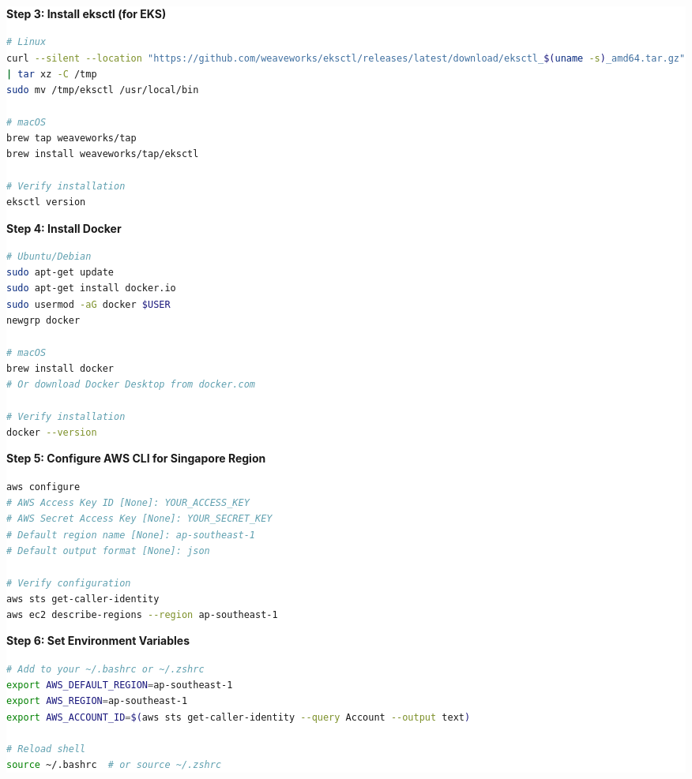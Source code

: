 **Step 3: Install eksctl (for EKS)**
```bash
# Linux
curl --silent --location "https://github.com/weaveworks/eksctl/releases/latest/download/eksctl_$(uname -s)_amd64.tar.gz" | tar xz -C /tmp
sudo mv /tmp/eksctl /usr/local/bin

# macOS
brew tap weaveworks/tap
brew install weaveworks/tap/eksctl

# Verify installation
eksctl version
```

**Step 4: Install Docker**
```bash
# Ubuntu/Debian
sudo apt-get update
sudo apt-get install docker.io
sudo usermod -aG docker $USER
newgrp docker

# macOS
brew install docker
# Or download Docker Desktop from docker.com

# Verify installation
docker --version
```

**Step 5: Configure AWS CLI for Singapore Region**
```bash
aws configure
# AWS Access Key ID [None]: YOUR_ACCESS_KEY
# AWS Secret Access Key [None]: YOUR_SECRET_KEY
# Default region name [None]: ap-southeast-1
# Default output format [None]: json

# Verify configuration
aws sts get-caller-identity
aws ec2 describe-regions --region ap-southeast-1
```

**Step 6: Set Environment Variables**
```bash
# Add to your ~/.bashrc or ~/.zshrc
export AWS_DEFAULT_REGION=ap-southeast-1
export AWS_REGION=ap-southeast-1
export AWS_ACCOUNT_ID=$(aws sts get-caller-identity --query Account --output text)

# Reload shell
source ~/.bashrc  # or source ~/.zshrc
```
